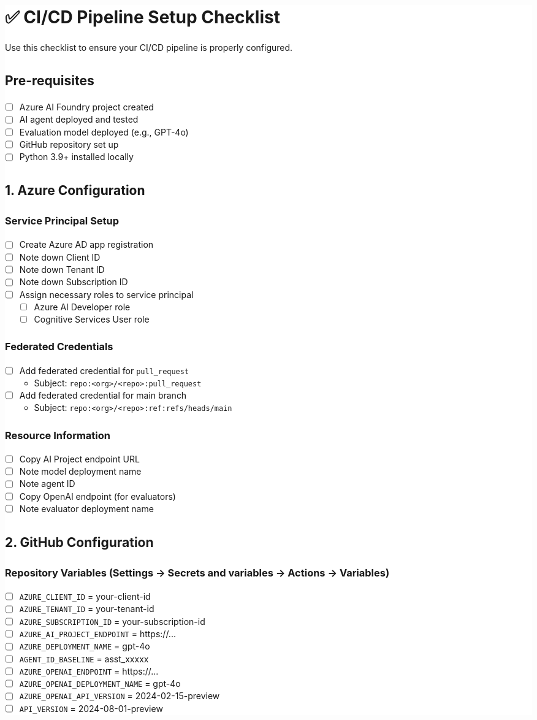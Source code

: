 # ✅ CI/CD Pipeline Setup Checklist

Use this checklist to ensure your CI/CD pipeline is properly configured.

## Pre-requisites

- [ ] Azure AI Foundry project created
- [ ] AI agent deployed and tested
- [ ] Evaluation model deployed (e.g., GPT-4o)
- [ ] GitHub repository set up
- [ ] Python 3.9+ installed locally

## 1. Azure Configuration

### Service Principal Setup
- [ ] Create Azure AD app registration
- [ ] Note down Client ID
- [ ] Note down Tenant ID
- [ ] Note down Subscription ID
- [ ] Assign necessary roles to service principal
  - [ ] Azure AI Developer role
  - [ ] Cognitive Services User role

### Federated Credentials
- [ ] Add federated credential for `pull_request`
  - Subject: `repo:<org>/<repo>:pull_request`
- [ ] Add federated credential for main branch
  - Subject: `repo:<org>/<repo>:ref:refs/heads/main`

### Resource Information
- [ ] Copy AI Project endpoint URL
- [ ] Note model deployment name
- [ ] Note agent ID
- [ ] Copy OpenAI endpoint (for evaluators)
- [ ] Note evaluator deployment name

## 2. GitHub Configuration

### Repository Variables (Settings → Secrets and variables → Actions → Variables)
- [ ] `AZURE_CLIENT_ID` = your-client-id
- [ ] `AZURE_TENANT_ID` = your-tenant-id
- [ ] `AZURE_SUBSCRIPTION_ID` = your-subscription-id
- [ ] `AZURE_AI_PROJECT_ENDPOINT` = https://...
- [ ] `AZURE_DEPLOYMENT_NAME` = gpt-4o
- [ ] `AGENT_ID_BASELINE` = asst_xxxxx
- [ ] `AZURE_OPENAI_ENDPOINT` = https://...
- [ ] `AZURE_OPENAI_DEPLOYMENT_NAME` = gpt-4o
- [ ] `AZURE_OPENAI_API_VERSION` = 2024-02-15-preview
- [ ] `API_VERSION` = 2024-08-01-preview
